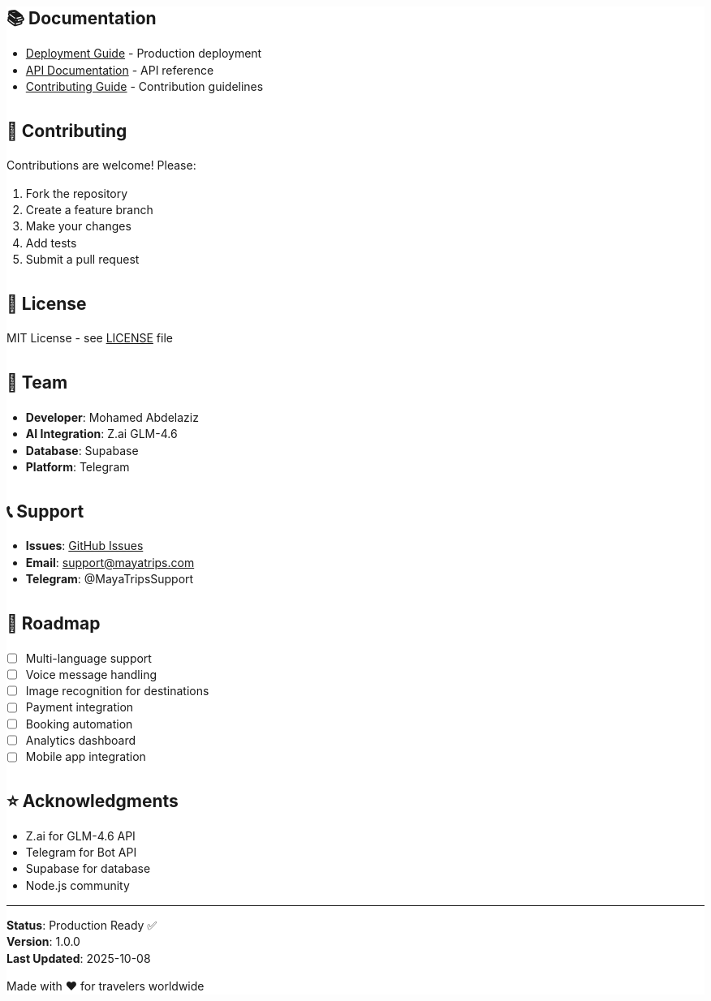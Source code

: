 ## 📚 Documentation

- [Deployment Guide](DEPLOYMENT.md) - Production deployment
- [API Documentation](API.md) - API reference
- [Contributing Guide](CONTRIBUTING.md) - Contribution guidelines

## 🤝 Contributing

Contributions are welcome! Please:

1. Fork the repository
2. Create a feature branch
3. Make your changes
4. Add tests
5. Submit a pull request

## 📄 License

MIT License - see [LICENSE](LICENSE) file

## 👥 Team

- **Developer**: Mohamed Abdelaziz
- **AI Integration**: Z.ai GLM-4.6
- **Database**: Supabase
- **Platform**: Telegram

## 📞 Support

- **Issues**: [GitHub Issues](https://github.com/Moeabdelaziz007/amrikyy-travel-agent/issues)
- **Email**: support@mayatrips.com
- **Telegram**: @MayaTripsSupport

## 🎯 Roadmap

- [ ] Multi-language support
- [ ] Voice message handling
- [ ] Image recognition for destinations
- [ ] Payment integration
- [ ] Booking automation
- [ ] Analytics dashboard
- [ ] Mobile app integration

## ⭐ Acknowledgments

- Z.ai for GLM-4.6 API
- Telegram for Bot API
- Supabase for database
- Node.js community

---

**Status**: Production Ready ✅  
**Version**: 1.0.0  
**Last Updated**: 2025-10-08

Made with ❤️ for travelers worldwide
